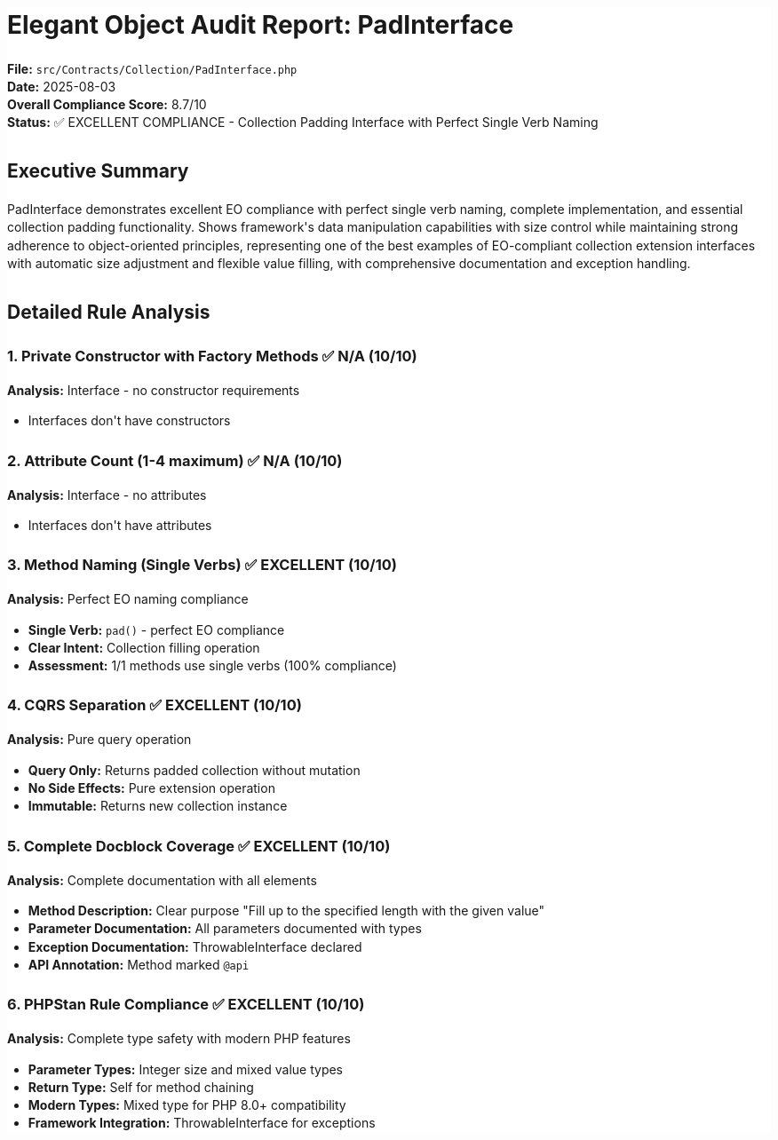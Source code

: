 # Elegant Object Audit Report: PadInterface

**File:** `src/Contracts/Collection/PadInterface.php`  
**Date:** 2025-08-03  
**Overall Compliance Score:** 8.7/10  
**Status:** ✅ EXCELLENT COMPLIANCE - Collection Padding Interface with Perfect Single Verb Naming

## Executive Summary

PadInterface demonstrates excellent EO compliance with perfect single verb naming, complete implementation, and essential collection padding functionality. Shows framework's data manipulation capabilities with size control while maintaining strong adherence to object-oriented principles, representing one of the best examples of EO-compliant collection extension interfaces with automatic size adjustment and flexible value filling, with comprehensive documentation and exception handling.

## Detailed Rule Analysis

### 1. Private Constructor with Factory Methods ✅ N/A (10/10)
**Analysis:** Interface - no constructor requirements
- Interfaces don't have constructors

### 2. Attribute Count (1-4 maximum) ✅ N/A (10/10)  
**Analysis:** Interface - no attributes
- Interfaces don't have attributes

### 3. Method Naming (Single Verbs) ✅ EXCELLENT (10/10)
**Analysis:** Perfect EO naming compliance
- **Single Verb:** `pad()` - perfect EO compliance
- **Clear Intent:** Collection filling operation
- **Assessment:** 1/1 methods use single verbs (100% compliance)

### 4. CQRS Separation ✅ EXCELLENT (10/10)
**Analysis:** Pure query operation
- **Query Only:** Returns padded collection without mutation
- **No Side Effects:** Pure extension operation
- **Immutable:** Returns new collection instance

### 5. Complete Docblock Coverage ✅ EXCELLENT (10/10)
**Analysis:** Complete documentation with all elements
- **Method Description:** Clear purpose "Fill up to the specified length with the given value"
- **Parameter Documentation:** All parameters documented with types
- **Exception Documentation:** ThrowableInterface declared
- **API Annotation:** Method marked `@api`

### 6. PHPStan Rule Compliance ✅ EXCELLENT (10/10)
**Analysis:** Complete type safety with modern PHP features
- **Parameter Types:** Integer size and mixed value types
- **Return Type:** Self for method chaining
- **Modern Types:** Mixed type for PHP 8.0+ compatibility
- **Framework Integration:** ThrowableInterface for exceptions
